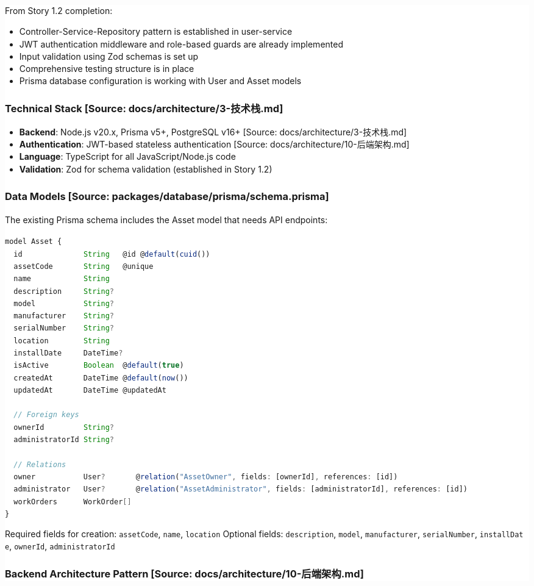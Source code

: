 From Story 1.2 completion:

- Controller-Service-Repository pattern is established in user-service
- JWT authentication middleware and role-based guards are already implemented
- Input validation using Zod schemas is set up
- Comprehensive testing structure is in place
- Prisma database configuration is working with User and Asset models

### Technical Stack [Source: docs/architecture/3-技术栈.md]

- **Backend**: Node.js v20.x, Prisma v5+, PostgreSQL v16+ [Source: docs/architecture/3-技术栈.md]
- **Authentication**: JWT-based stateless authentication [Source: docs/architecture/10-后端架构.md]
- **Language**: TypeScript for all JavaScript/Node.js code
- **Validation**: Zod for schema validation (established in Story 1.2)

### Data Models [Source: packages/database/prisma/schema.prisma]

The existing Prisma schema includes the Asset model that needs API endpoints:

```typescript
model Asset {
  id              String   @id @default(cuid())
  assetCode       String   @unique
  name            String
  description     String?
  model           String?
  manufacturer    String?
  serialNumber    String?
  location        String
  installDate     DateTime?
  isActive        Boolean  @default(true)
  createdAt       DateTime @default(now())
  updatedAt       DateTime @updatedAt

  // Foreign keys
  ownerId         String?
  administratorId String?

  // Relations
  owner           User?       @relation("AssetOwner", fields: [ownerId], references: [id])
  administrator   User?       @relation("AssetAdministrator", fields: [administratorId], references: [id])
  workOrders      WorkOrder[]
}
```

Required fields for creation: `assetCode`, `name`, `location`
Optional fields: `description`, `model`, `manufacturer`, `serialNumber`, `installDate`, `ownerId`, `administratorId`

### Backend Architecture Pattern [Source: docs/architecture/10-后端架构.md]
